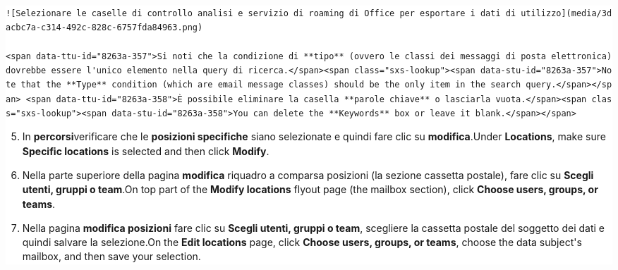     ![Selezionare le caselle di controllo analisi e servizio di roaming di Office per esportare i dati di utilizzo](media/3dacbc7a-c314-492c-828c-6757fda84963.png)
  
    <span data-ttu-id="8263a-357">Si noti che la condizione di **tipo** (ovvero le classi dei messaggi di posta elettronica) dovrebbe essere l'unico elemento nella query di ricerca.</span><span class="sxs-lookup"><span data-stu-id="8263a-357">Note that the **Type** condition (which are email message classes) should be the only item in the search query.</span></span> <span data-ttu-id="8263a-358">È possibile eliminare la casella **parole chiave** o lasciarla vuota.</span><span class="sxs-lookup"><span data-stu-id="8263a-358">You can delete the **Keywords** box or leave it blank.</span></span> 
    
5. <span data-ttu-id="8263a-359">In **percorsi**verificare che le **posizioni specifiche** siano selezionate e quindi fare clic su **modifica**.</span><span class="sxs-lookup"><span data-stu-id="8263a-359">Under **Locations**, make sure **Specific locations** is selected and then click **Modify**.</span></span>
    
6. <span data-ttu-id="8263a-360">Nella parte superiore della pagina **modifica** riquadro a comparsa posizioni (la sezione cassetta postale), fare clic su **Scegli utenti, gruppi o team**.</span><span class="sxs-lookup"><span data-stu-id="8263a-360">On top part of the **Modify locations** flyout page (the mailbox section), click **Choose users, groups, or teams**.</span></span>
    
7. <span data-ttu-id="8263a-361">Nella pagina **modifica posizioni** fare clic su **Scegli utenti, gruppi o team**, scegliere la cassetta postale del soggetto dei dati e quindi salvare la selezione.</span><span class="sxs-lookup"><span data-stu-id="8263a-361">On the **Edit locations** page, click **Choose users, groups, or teams**, choose the data subject's mailbox, and then save your selection.</span></span> 
    